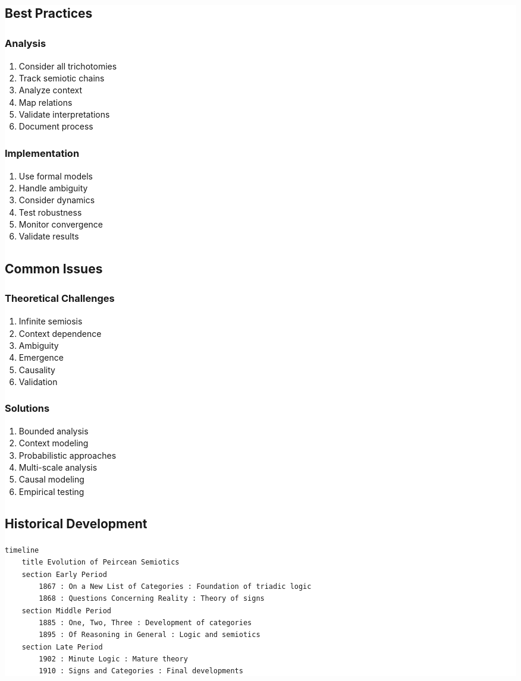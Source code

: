 ## Best Practices

### Analysis
1. Consider all trichotomies
2. Track semiotic chains
3. Analyze context
4. Map relations
5. Validate interpretations
6. Document process

### Implementation
1. Use formal models
2. Handle ambiguity
3. Consider dynamics
4. Test robustness
5. Monitor convergence
6. Validate results

## Common Issues

### Theoretical Challenges
1. Infinite semiosis
2. Context dependence
3. Ambiguity
4. Emergence
5. Causality
6. Validation

### Solutions
1. Bounded analysis
2. Context modeling
3. Probabilistic approaches
4. Multi-scale analysis
5. Causal modeling
6. Empirical testing

## Historical Development

```mermaid
timeline
    title Evolution of Peircean Semiotics
    section Early Period
        1867 : On a New List of Categories : Foundation of triadic logic
        1868 : Questions Concerning Reality : Theory of signs
    section Middle Period
        1885 : One, Two, Three : Development of categories
        1895 : Of Reasoning in General : Logic and semiotics
    section Late Period
        1902 : Minute Logic : Mature theory
        1910 : Signs and Categories : Final developments
```
